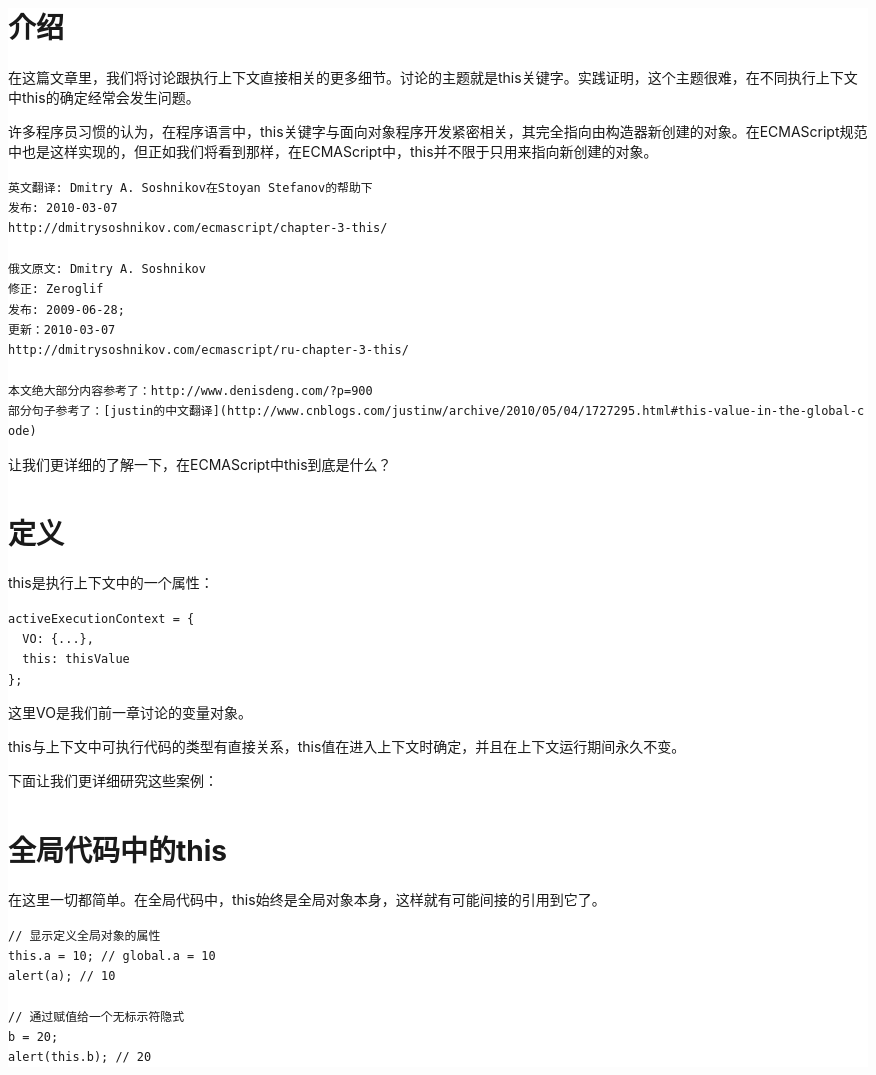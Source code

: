 

# 介绍

在这篇文章里，我们将讨论跟执行上下文直接相关的更多细节。讨论的主题就是this关键字。实践证明，这个主题很难，在不同执行上下文中this的确定经常会发生问题。

许多程序员习惯的认为，在程序语言中，this关键字与面向对象程序开发紧密相关，其完全指向由构造器新创建的对象。在ECMAScript规范中也是这样实现的，但正如我们将看到那样，在ECMAScript中，this并不限于只用来指向新创建的对象。

    
    
    英文翻译: Dmitry A. Soshnikov在Stoyan Stefanov的帮助下  
    发布: 2010-03-07  
    http://dmitrysoshnikov.com/ecmascript/chapter-3-this/  
      
    俄文原文: Dmitry A. Soshnikov  
    修正: Zeroglif  
    发布: 2009-06-28;   
    更新：2010-03-07  
    http://dmitrysoshnikov.com/ecmascript/ru-chapter-3-this/  
      
    本文绝大部分内容参考了：http://www.denisdeng.com/?p=900  
    部分句子参考了：[justin的中文翻译](http://www.cnblogs.com/justinw/archive/2010/05/04/1727295.html#this-value-in-the-global-code)

让我们更详细的了解一下，在ECMAScript中this到底是什么？

# 定义

this是执行上下文中的一个属性：

    
    
    activeExecutionContext = {  
      VO: {...},  
      this: thisValue  
    };

这里VO是我们前一章讨论的变量对象。

this与上下文中可执行代码的类型有直接关系，this值在进入上下文时确定，并且在上下文运行期间永久不变。

下面让我们更详细研究这些案例：

# 全局代码中的this

在这里一切都简单。在全局代码中，this始终是全局对象本身，这样就有可能间接的引用到它了。

    
    
    // 显示定义全局对象的属性  
    this.a = 10; // global.a = 10  
    alert(a); // 10  
       
    // 通过赋值给一个无标示符隐式  
    b = 20;  
    alert(this.b); // 20  
       